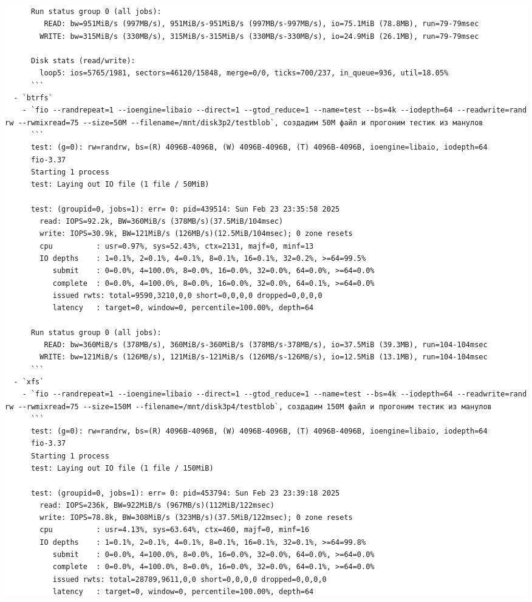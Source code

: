           Run status group 0 (all jobs):
             READ: bw=951MiB/s (997MB/s), 951MiB/s-951MiB/s (997MB/s-997MB/s), io=75.1MiB (78.8MB), run=79-79msec
            WRITE: bw=315MiB/s (330MB/s), 315MiB/s-315MiB/s (330MB/s-330MB/s), io=24.9MiB (26.1MB), run=79-79msec

          Disk stats (read/write):
            loop5: ios=5765/1981, sectors=46120/15848, merge=0/0, ticks=700/237, in_queue=936, util=18.05%
          ```
      - `btrfs`
        - `fio --randrepeat=1 --ioengine=libaio --direct=1 --gtod_reduce=1 --name=test --bs=4k --iodepth=64 --readwrite=randrw --rwmixread=75 --size=50M --filename=/mnt/disk3p2/testblob`, создадим 50M файл и прогоним тестик из манулов
          ```
          test: (g=0): rw=randrw, bs=(R) 4096B-4096B, (W) 4096B-4096B, (T) 4096B-4096B, ioengine=libaio, iodepth=64
          fio-3.37
          Starting 1 process
          test: Laying out IO file (1 file / 50MiB)

          test: (groupid=0, jobs=1): err= 0: pid=439514: Sun Feb 23 23:35:58 2025
            read: IOPS=92.2k, BW=360MiB/s (378MB/s)(37.5MiB/104msec)
            write: IOPS=30.9k, BW=121MiB/s (126MB/s)(12.5MiB/104msec); 0 zone resets
            cpu          : usr=0.97%, sys=52.43%, ctx=2131, majf=0, minf=13
            IO depths    : 1=0.1%, 2=0.1%, 4=0.1%, 8=0.1%, 16=0.1%, 32=0.2%, >=64=99.5%
               submit    : 0=0.0%, 4=100.0%, 8=0.0%, 16=0.0%, 32=0.0%, 64=0.0%, >=64=0.0%
               complete  : 0=0.0%, 4=100.0%, 8=0.0%, 16=0.0%, 32=0.0%, 64=0.1%, >=64=0.0%
               issued rwts: total=9590,3210,0,0 short=0,0,0,0 dropped=0,0,0,0
               latency   : target=0, window=0, percentile=100.00%, depth=64

          Run status group 0 (all jobs):
             READ: bw=360MiB/s (378MB/s), 360MiB/s-360MiB/s (378MB/s-378MB/s), io=37.5MiB (39.3MB), run=104-104msec
            WRITE: bw=121MiB/s (126MB/s), 121MiB/s-121MiB/s (126MB/s-126MB/s), io=12.5MiB (13.1MB), run=104-104msec
          ```
      - `xfs`
        - `fio --randrepeat=1 --ioengine=libaio --direct=1 --gtod_reduce=1 --name=test --bs=4k --iodepth=64 --readwrite=randrw --rwmixread=75 --size=150M --filename=/mnt/disk3p4/testblob`, создадим 150M файл и прогоним тестик из манулов
          ```
          test: (g=0): rw=randrw, bs=(R) 4096B-4096B, (W) 4096B-4096B, (T) 4096B-4096B, ioengine=libaio, iodepth=64
          fio-3.37
          Starting 1 process
          test: Laying out IO file (1 file / 150MiB)

          test: (groupid=0, jobs=1): err= 0: pid=453794: Sun Feb 23 23:39:18 2025
            read: IOPS=236k, BW=922MiB/s (967MB/s)(112MiB/122msec)
            write: IOPS=78.8k, BW=308MiB/s (323MB/s)(37.5MiB/122msec); 0 zone resets
            cpu          : usr=4.13%, sys=63.64%, ctx=460, majf=0, minf=16
            IO depths    : 1=0.1%, 2=0.1%, 4=0.1%, 8=0.1%, 16=0.1%, 32=0.1%, >=64=99.8%
               submit    : 0=0.0%, 4=100.0%, 8=0.0%, 16=0.0%, 32=0.0%, 64=0.0%, >=64=0.0%
               complete  : 0=0.0%, 4=100.0%, 8=0.0%, 16=0.0%, 32=0.0%, 64=0.1%, >=64=0.0%
               issued rwts: total=28789,9611,0,0 short=0,0,0,0 dropped=0,0,0,0
               latency   : target=0, window=0, percentile=100.00%, depth=64
